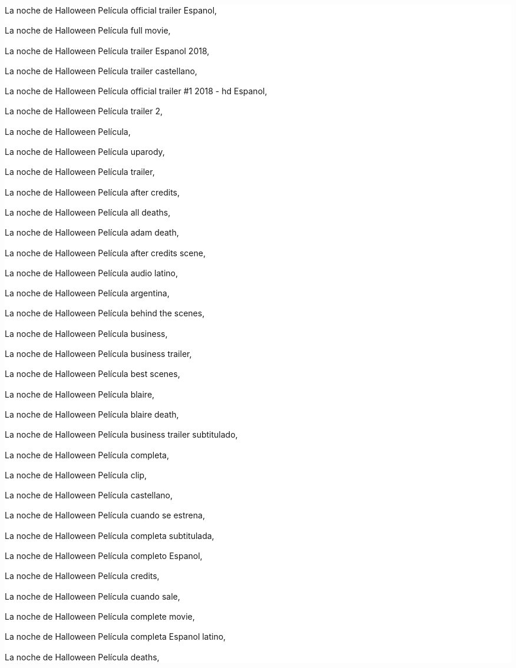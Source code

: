 La noche de Halloween Película official trailer Espanol,

La noche de Halloween Película full movie,

La noche de Halloween Película trailer Espanol 2018,

La noche de Halloween Película trailer castellano,

La noche de Halloween Película official trailer #1 2018 - hd Espanol,

La noche de Halloween Película trailer 2,

La noche de Halloween Película,

La noche de Halloween Película uparody,

La noche de Halloween Película trailer,

La noche de Halloween Película after credits,

La noche de Halloween Película all deaths,

La noche de Halloween Película adam death,

La noche de Halloween Película after credits scene,

La noche de Halloween Película audio latino,

La noche de Halloween Película argentina,

La noche de Halloween Película behind the scenes,

La noche de Halloween Película business,

La noche de Halloween Película business trailer,

La noche de Halloween Película best scenes,

La noche de Halloween Película blaire,

La noche de Halloween Película blaire death,

La noche de Halloween Película business trailer subtitulado,

La noche de Halloween Película completa,

La noche de Halloween Película clip,

La noche de Halloween Película castellano,

La noche de Halloween Película cuando se estrena,

La noche de Halloween Película completa subtitulada,

La noche de Halloween Película completo Espanol,

La noche de Halloween Película credits,

La noche de Halloween Película cuando sale,

La noche de Halloween Película complete movie,

La noche de Halloween Película completa Espanol latino,

La noche de Halloween Película deaths,
